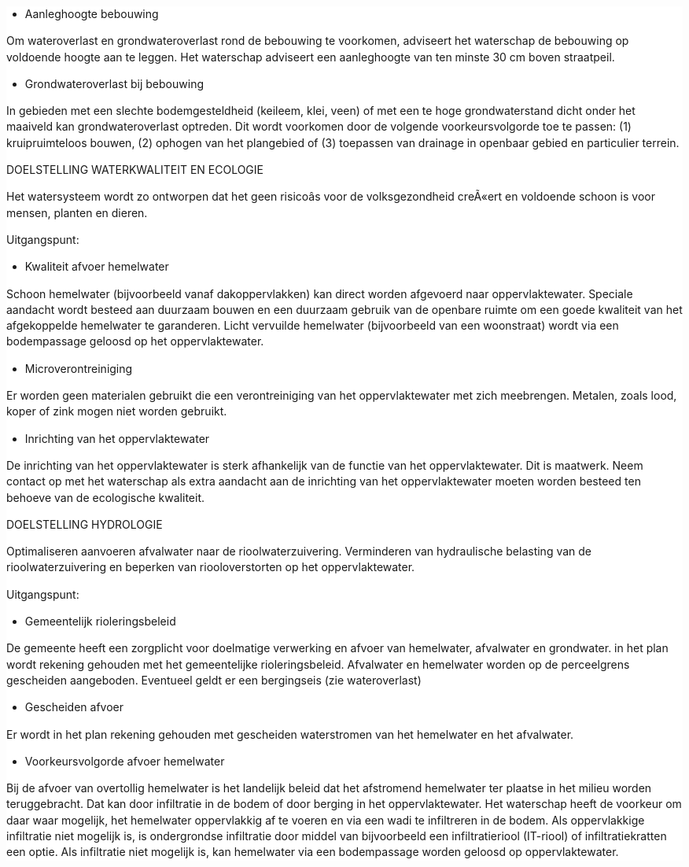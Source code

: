* Aanleghoogte bebouwing

Om wateroverlast en grondwateroverlast rond de bebouwing te voorkomen, adviseert het waterschap de bebouwing op voldoende hoogte aan te leggen. Het waterschap adviseert een aanleghoogte van ten minste 30 cm boven straatpeil.

* Grondwateroverlast bij bebouwing

In gebieden met een slechte bodemgesteldheid (keileem, klei, veen) of met een te hoge grondwaterstand dicht onder het maaiveld kan grondwateroverlast optreden. Dit wordt voorkomen door de volgende voorkeursvolgorde toe te passen: (1\) kruipruimteloos bouwen, (2\) ophogen van het plangebied of (3\) toepassen van drainage in openbaar gebied en particulier terrein.

DOELSTELLING WATERKWALITEIT EN ECOLOGIE

Het watersysteem wordt zo ontworpen dat het geen risicoâs voor de volksgezondheid creÃ«ert en voldoende schoon is voor mensen, planten en dieren.

Uitgangspunt:

* Kwaliteit afvoer hemelwater

Schoon hemelwater (bijvoorbeeld vanaf dakoppervlakken) kan direct worden afgevoerd naar oppervlaktewater. Speciale aandacht wordt besteed aan duurzaam bouwen en een duurzaam gebruik van de openbare ruimte om een goede kwaliteit van het afgekoppelde hemelwater te garanderen. Licht vervuilde hemelwater (bijvoorbeeld van een woonstraat) wordt via een bodempassage geloosd op het oppervlaktewater.

* Microverontreiniging

Er worden geen materialen gebruikt die een verontreiniging van het oppervlaktewater met zich meebrengen. Metalen, zoals lood, koper of zink mogen niet worden gebruikt.

* Inrichting van het oppervlaktewater

De inrichting van het oppervlaktewater is sterk afhankelijk van de functie van het oppervlaktewater. Dit is maatwerk. Neem contact op met het waterschap als extra aandacht aan de inrichting van het oppervlaktewater moeten worden besteed ten behoeve van de ecologische kwaliteit.

DOELSTELLING HYDROLOGIE

Optimaliseren aanvoeren afvalwater naar de rioolwaterzuivering. Verminderen van hydraulische belasting van de rioolwaterzuivering en beperken van riooloverstorten op het oppervlaktewater.

Uitgangspunt:

* Gemeentelijk rioleringsbeleid

De gemeente heeft een zorgplicht voor doelmatige verwerking en afvoer van hemelwater, afvalwater en grondwater. in het plan wordt rekening gehouden met het gemeentelijke rioleringsbeleid. Afvalwater en hemelwater worden op de perceelgrens gescheiden aangeboden. Eventueel geldt er een bergingseis (zie wateroverlast)

* Gescheiden afvoer

Er wordt in het plan rekening gehouden met gescheiden waterstromen van het hemelwater en het afvalwater.

* Voorkeursvolgorde afvoer hemelwater

Bij de afvoer van overtollig hemelwater is het landelijk beleid dat het afstromend hemelwater ter plaatse in het milieu worden teruggebracht. Dat kan door infiltratie in de bodem of door berging in het oppervlaktewater. Het waterschap heeft de voorkeur om daar waar mogelijk, het hemelwater oppervlakkig af te voeren en via een wadi te infiltreren in de bodem. Als oppervlakkige infiltratie niet mogelijk is, is ondergrondse infiltratie door middel van bijvoorbeeld een infiltratieriool (IT\-riool) of infiltratiekratten een optie. Als infiltratie niet mogelijk is, kan hemelwater via een bodempassage worden geloosd op oppervlaktewater.
